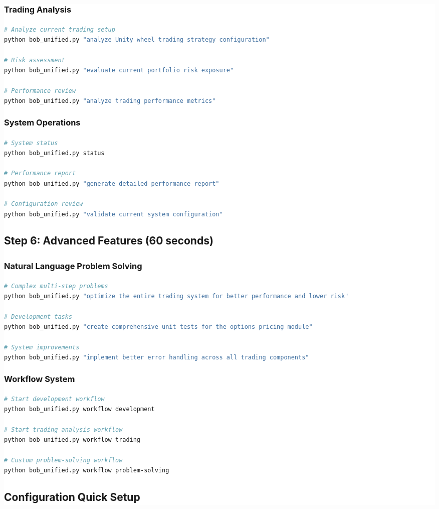 ### Trading Analysis
```bash
# Analyze current trading setup
python bob_unified.py "analyze Unity wheel trading strategy configuration"

# Risk assessment
python bob_unified.py "evaluate current portfolio risk exposure"

# Performance review
python bob_unified.py "analyze trading performance metrics"
```

### System Operations
```bash
# System status
python bob_unified.py status

# Performance report
python bob_unified.py "generate detailed performance report"

# Configuration review
python bob_unified.py "validate current system configuration"
```

## Step 6: Advanced Features (60 seconds)

### Natural Language Problem Solving
```bash
# Complex multi-step problems
python bob_unified.py "optimize the entire trading system for better performance and lower risk"

# Development tasks
python bob_unified.py "create comprehensive unit tests for the options pricing module"

# System improvements
python bob_unified.py "implement better error handling across all trading components"
```

### Workflow System
```bash
# Start development workflow
python bob_unified.py workflow development

# Start trading analysis workflow  
python bob_unified.py workflow trading

# Custom problem-solving workflow
python bob_unified.py workflow problem-solving
```

## Configuration Quick Setup
